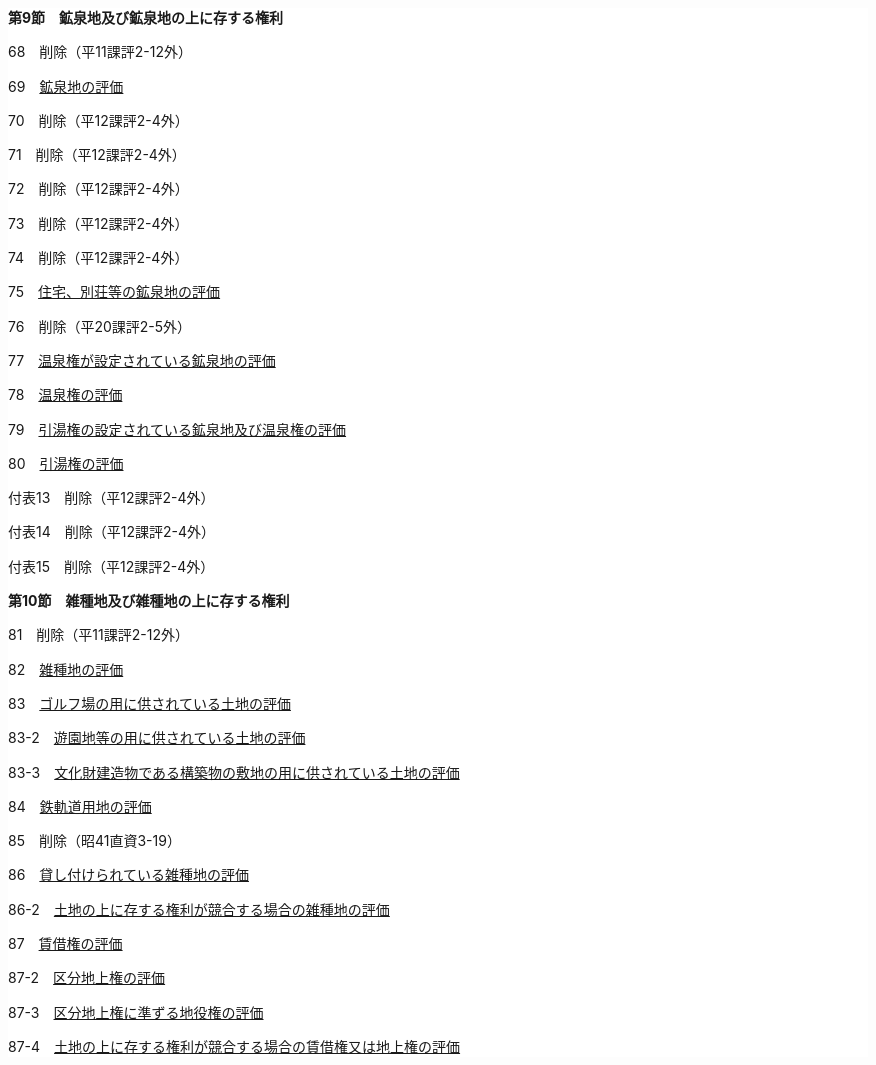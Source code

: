 **第9節　鉱泉地及び鉱泉地の上に存する権利**

68　削除（平11課評2-12外）

69　[鉱泉地の評価](https://www.nta.go.jp/law/tsutatsu/kihon/sisan/hyoka_new/02/15.htm#a-69)

70　削除（平12課評2-4外）

71　削除（平12課評2-4外）

72　削除（平12課評2-4外）

73　削除（平12課評2-4外）

74　削除（平12課評2-4外）

75　[住宅、別荘等の鉱泉地の評価](https://www.nta.go.jp/law/tsutatsu/kihon/sisan/hyoka_new/02/15.htm#a-75)

76　削除（平20課評2-5外）

77　[温泉権が設定されている鉱泉地の評価](https://www.nta.go.jp/law/tsutatsu/kihon/sisan/hyoka_new/02/15.htm#a-77)

78　[温泉権の評価](https://www.nta.go.jp/law/tsutatsu/kihon/sisan/hyoka_new/02/15.htm#a-78)

79　[引湯権の設定されている鉱泉地及び温泉権の評価](https://www.nta.go.jp/law/tsutatsu/kihon/sisan/hyoka_new/02/15.htm#a-79)

80　[引湯権の評価](https://www.nta.go.jp/law/tsutatsu/kihon/sisan/hyoka_new/02/15.htm#a-80)

付表13　削除（平12課評2-4外）

付表14　削除（平12課評2-4外）

付表15　削除（平12課評2-4外）

**第10節　雑種地及び雑種地の上に存する権利**

81　削除（平11課評2-12外）

82　[雑種地の評価](https://www.nta.go.jp/law/tsutatsu/kihon/sisan/hyoka_new/02/16.htm#a-82)

83　[ゴルフ場の用に供されている土地の評価](https://www.nta.go.jp/law/tsutatsu/kihon/sisan/hyoka_new/02/16.htm#a-83)

83-2　[遊園地等の用に供されている土地の評価](https://www.nta.go.jp/law/tsutatsu/kihon/sisan/hyoka_new/02/16.htm#a-83_2)

83-3　[文化財建造物である構築物の敷地の用に供されている土地の評価](https://www.nta.go.jp/law/tsutatsu/kihon/sisan/hyoka_new/02/16.htm#a-83_3)

84　[鉄軌道用地の評価](https://www.nta.go.jp/law/tsutatsu/kihon/sisan/hyoka_new/02/16.htm#a-84)

85　削除（昭41直資3-19）

86　[貸し付けられている雑種地の評価](https://www.nta.go.jp/law/tsutatsu/kihon/sisan/hyoka_new/02/16.htm#a-86)

86-2　[土地の上に存する権利が競合する場合の雑種地の評価](https://www.nta.go.jp/law/tsutatsu/kihon/sisan/hyoka_new/02/16.htm#a-86_2)

87　[賃借権の評価](https://www.nta.go.jp/law/tsutatsu/kihon/sisan/hyoka_new/02/16.htm#a-87)

87-2　[区分地上権の評価](https://www.nta.go.jp/law/tsutatsu/kihon/sisan/hyoka_new/02/16.htm#a-87_2)

87-3　[区分地上権に準ずる地役権の評価](https://www.nta.go.jp/law/tsutatsu/kihon/sisan/hyoka_new/02/16.htm#a-87_3)

87-4　[土地の上に存する権利が競合する場合の賃借権又は地上権の評価](https://www.nta.go.jp/law/tsutatsu/kihon/sisan/hyoka_new/02/16.htm#a-87_4)
